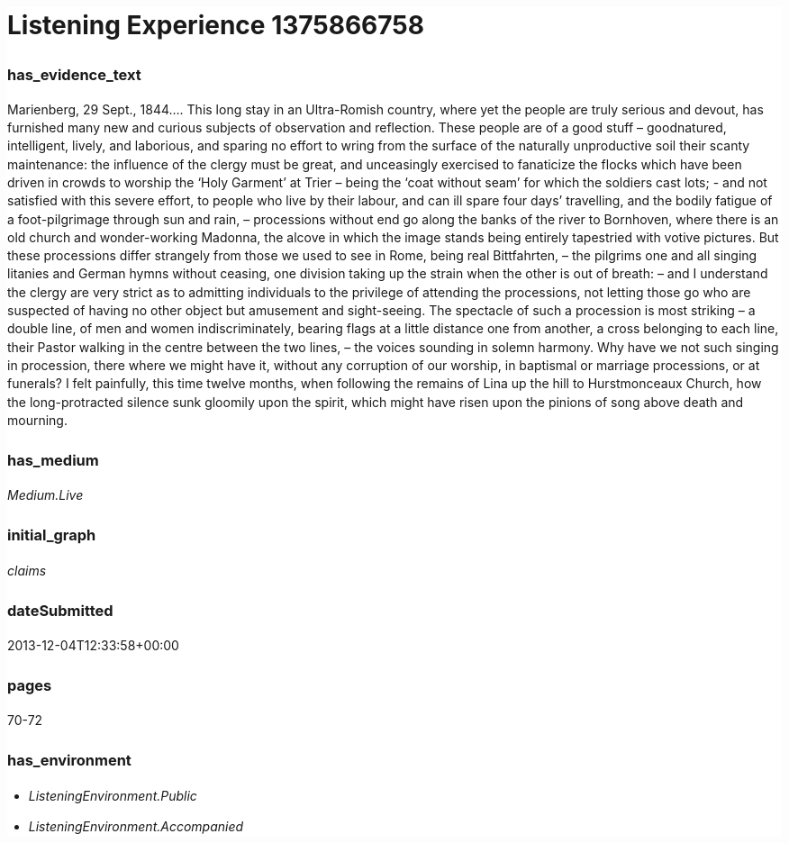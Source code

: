 # Listening Experience 1375866758

### has_evidence_text


Marienberg, 29 Sept., 1844…. This long stay in an Ultra-Romish country, where yet the people are truly serious and devout, has furnished many new and curious subjects of observation and reflection. These people are of a good stuff – goodnatured, intelligent, lively, and laborious, and sparing no effort to wring from the surface of the naturally unproductive soil their scanty maintenance: the influence of the clergy must be great, and unceasingly exercised to fanaticize the flocks which have been driven in crowds to worship the ‘Holy Garment’ at Trier – being the ‘coat without seam’ for which the soldiers cast lots; - and not satisfied with this severe effort, to people who live by their labour, and can ill spare four days’ travelling, and the bodily fatigue of a foot-pilgrimage through sun and rain, – processions without end go along the banks of the river to Bornhoven, where there is an old church and wonder-working Madonna, the alcove in which the image stands being entirely tapestried with votive pictures. But these processions differ strangely from those we used to see in Rome, being real Bittfahrten, – the pilgrims one and all singing litanies and German hymns without ceasing, one division taking up the strain when the other is out of breath: – and I understand the clergy are very strict as to admitting individuals to the privilege of attending the processions, not letting those go who are suspected of having no other object but amusement and sight-seeing. The spectacle of such a procession is most striking – a double line, of men and women indiscriminately, bearing flags at a little distance one from another, a cross belonging to each line, their Pastor walking in the centre between the two lines, – the voices sounding in solemn harmony. Why have we not such singing in procession, there where we might have it, without any corruption of our worship, in baptismal or marriage processions, or at funerals? I felt painfully, this time twelve months, when following the remains of Lina up the hill to Hurstmonceaux Church, how the long-protracted silence sunk gloomily upon the spirit, which might have risen upon the pinions of song above death and mourning.

### has_medium


*Medium.Live*

### initial_graph


*claims*

### dateSubmitted


2013-12-04T12:33:58+00:00

### pages


70-72

### has_environment

 - *ListeningEnvironment.Public*

 - *ListeningEnvironment.Accompanied*
